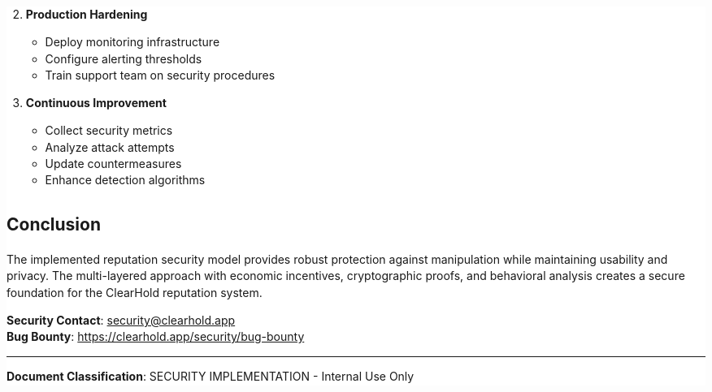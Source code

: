 2. **Production Hardening**
   - Deploy monitoring infrastructure
   - Configure alerting thresholds
   - Train support team on security procedures

3. **Continuous Improvement**
   - Collect security metrics
   - Analyze attack attempts
   - Update countermeasures
   - Enhance detection algorithms

## Conclusion

The implemented reputation security model provides robust protection against manipulation while maintaining usability and privacy. The multi-layered approach with economic incentives, cryptographic proofs, and behavioral analysis creates a secure foundation for the ClearHold reputation system.

**Security Contact**: security@clearhold.app  
**Bug Bounty**: https://clearhold.app/security/bug-bounty

---

**Document Classification**: SECURITY IMPLEMENTATION - Internal Use Only